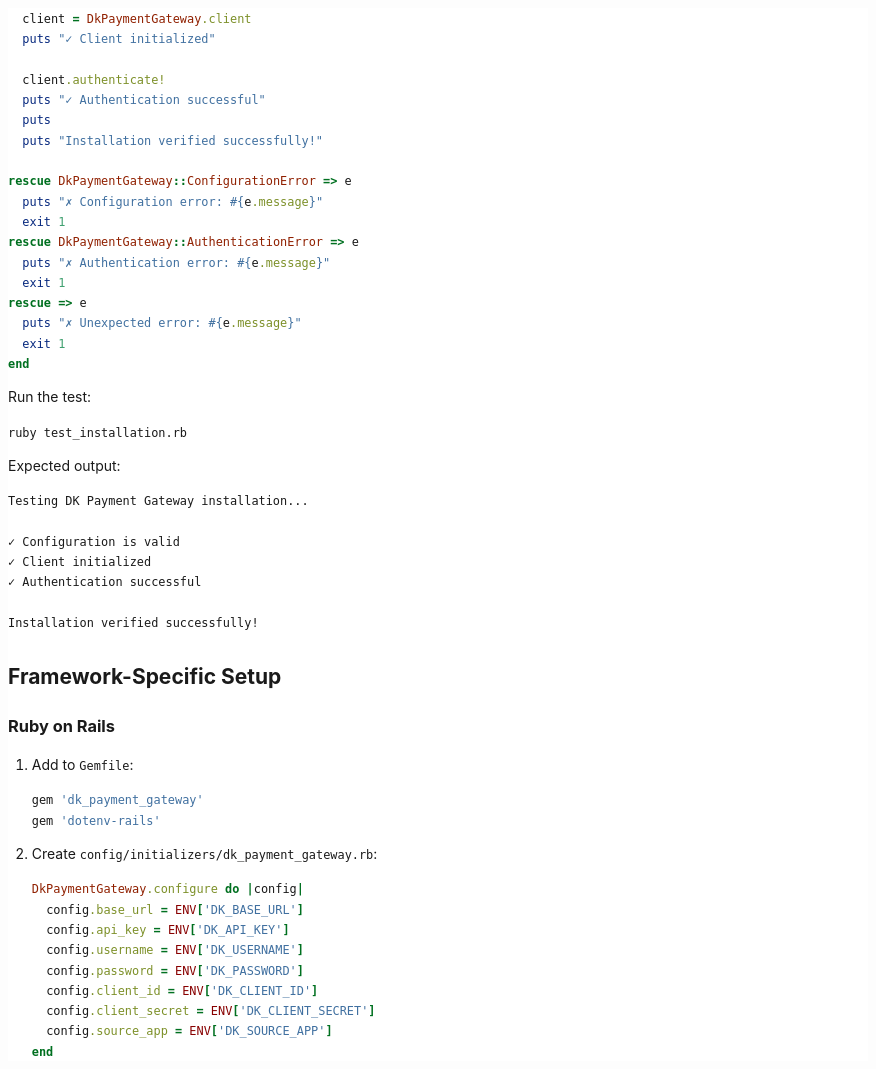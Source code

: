 ```ruby
  client = DkPaymentGateway.client
  puts "✓ Client initialized"
  
  client.authenticate!
  puts "✓ Authentication successful"
  puts
  puts "Installation verified successfully!"
  
rescue DkPaymentGateway::ConfigurationError => e
  puts "✗ Configuration error: #{e.message}"
  exit 1
rescue DkPaymentGateway::AuthenticationError => e
  puts "✗ Authentication error: #{e.message}"
  exit 1
rescue => e
  puts "✗ Unexpected error: #{e.message}"
  exit 1
end
```

Run the test:
```bash
ruby test_installation.rb
```

Expected output:
```
Testing DK Payment Gateway installation...

✓ Configuration is valid
✓ Client initialized
✓ Authentication successful

Installation verified successfully!
```

## Framework-Specific Setup

### Ruby on Rails

1. Add to `Gemfile`:
   ```ruby
   gem 'dk_payment_gateway'
   gem 'dotenv-rails'
   ```

2. Create `config/initializers/dk_payment_gateway.rb`:
   ```ruby
   DkPaymentGateway.configure do |config|
     config.base_url = ENV['DK_BASE_URL']
     config.api_key = ENV['DK_API_KEY']
     config.username = ENV['DK_USERNAME']
     config.password = ENV['DK_PASSWORD']
     config.client_id = ENV['DK_CLIENT_ID']
     config.client_secret = ENV['DK_CLIENT_SECRET']
     config.source_app = ENV['DK_SOURCE_APP']
   end
   ```
